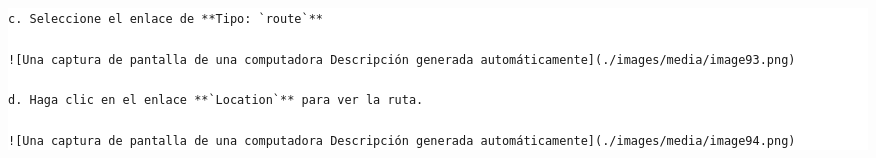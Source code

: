     c. Seleccione el enlace de **Tipo: `route`**

    ![Una captura de pantalla de una computadora Descripción generada automáticamente](./images/media/image93.png)

    d. Haga clic en el enlace **`Location`** para ver la ruta.

    ![Una captura de pantalla de una computadora Descripción generada automáticamente](./images/media/image94.png)
